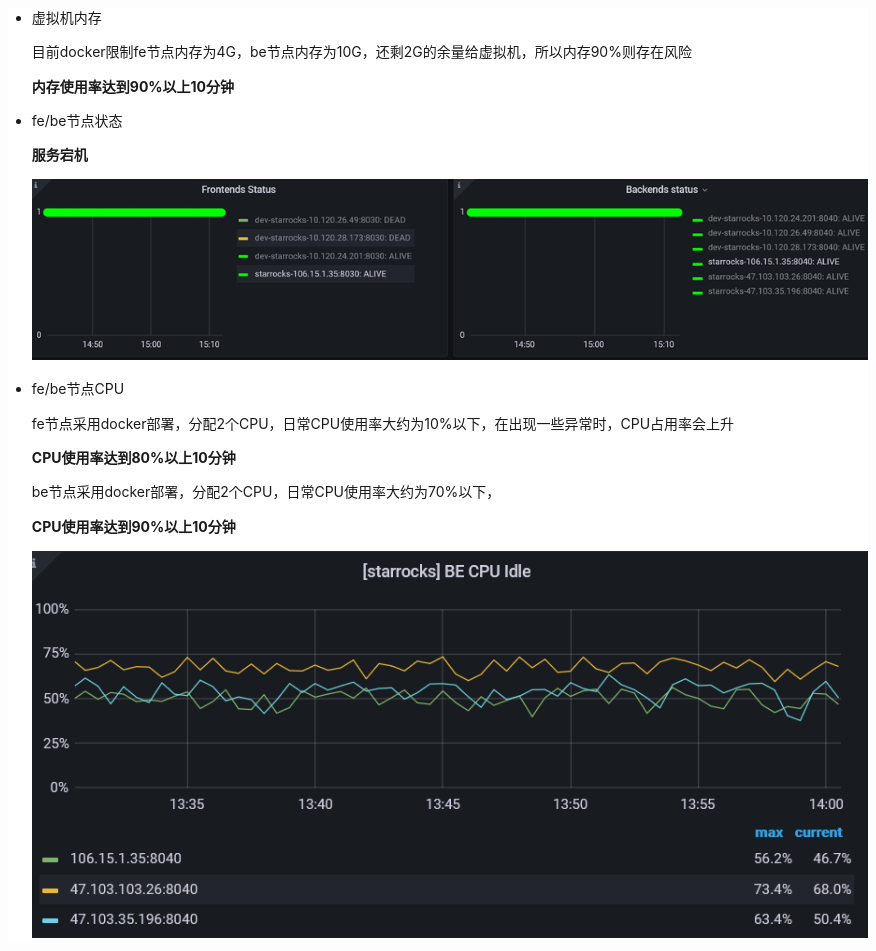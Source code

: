 - 虚拟机内存

  目前docker限制fe节点内存为4G，be节点内存为10G，还剩2G的余量给虚拟机，所以内存90%则存在风险

  **内存使用率达到90%以上10分钟**

  

- fe/be节点状态

  **服务宕机**

  ![image-20220304142053276](images/image-20220304142053276.png)

- fe/be节点CPU

  fe节点采用docker部署，分配2个CPU，日常CPU使用率大约为10%以下，在出现一些异常时，CPU占用率会上升

  **CPU使用率达到80%以上10分钟**

  

  be节点采用docker部署，分配2个CPU，日常CPU使用率大约为70%以下，

  **CPU使用率达到90%以上10分钟**

  ![image-20220304140649900](images/image-20220304140649900.png)
